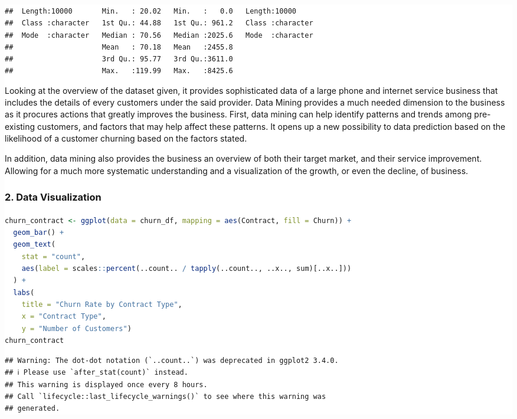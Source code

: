     ##  Length:10000       Min.   : 20.02   Min.   :   0.0   Length:10000      
    ##  Class :character   1st Qu.: 44.88   1st Qu.: 961.2   Class :character  
    ##  Mode  :character   Median : 70.56   Median :2025.6   Mode  :character  
    ##                     Mean   : 70.18   Mean   :2455.8                     
    ##                     3rd Qu.: 95.77   3rd Qu.:3611.0                     
    ##                     Max.   :119.99   Max.   :8425.6

Looking at the overview of the dataset given, it provides sophisticated
data of a large phone and internet service business that includes the
details of every customers under the said provider. Data Mining provides
a much needed dimension to the business as it procures actions that
greatly improves the business. First, data mining can help identify
patterns and trends among pre-existing customers, and factors that may
help affect these patterns. It opens up a new possibility to data
prediction based on the likelihood of a customer churning based on the
factors stated.

In addition, data mining also provides the business an overview of both
their target market, and their service improvement. Allowing for a much
more systematic understanding and a visualization of the growth, or even
the decline, of business.

### 2. Data Visualization

``` r
churn_contract <- ggplot(data = churn_df, mapping = aes(Contract, fill = Churn)) +
  geom_bar() + 
  geom_text(
    stat = "count",
    aes(label = scales::percent(..count.. / tapply(..count.., ..x.., sum)[..x..]))
  ) +
  labs(
    title = "Churn Rate by Contract Type", 
    x = "Contract Type", 
    y = "Number of Customers") 
churn_contract
```

    ## Warning: The dot-dot notation (`..count..`) was deprecated in ggplot2 3.4.0.
    ## ℹ Please use `after_stat(count)` instead.
    ## This warning is displayed once every 8 hours.
    ## Call `lifecycle::last_lifecycle_warnings()` to see where this warning was
    ## generated.
